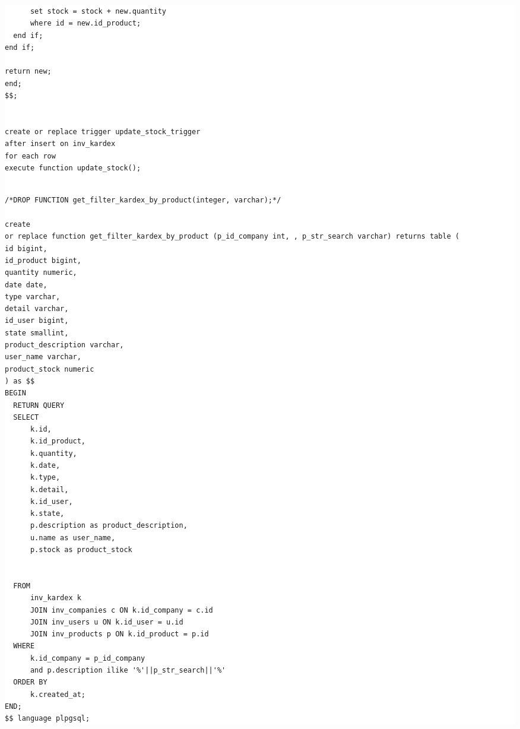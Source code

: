   ```plpgsql: function and trigger update_stock  
        set stock = stock + new.quantity 
        where id = new.id_product;
    end if;
  end if;

  return new;
end;
$$;


create or replace trigger update_stock_trigger
after insert on inv_kardex 
for each row 
execute function update_stock();
```

  ```plpgsql: get_filter_kardex_by_product

 /*DROP FUNCTION get_filter_kardex_by_product(integer, varchar);*/

create
or replace function get_filter_kardex_by_product (p_id_company int, , p_str_search varchar) returns table (
  id bigint, 
  id_product bigint,
  quantity numeric,
  date date,
  type varchar,
  detail varchar,
  id_user bigint,
  state smallint,
  product_description varchar,
  user_name varchar,
  product_stock numeric
) as $$
BEGIN
    RETURN QUERY
    SELECT
        k.id,
        k.id_product,
        k.quantity,
        k.date,
        k.type,
        k.detail,
        k.id_user,
        k.state,
        p.description as product_description,
        u.name as user_name,
        p.stock as product_stock

        
    FROM
        inv_kardex k
        JOIN inv_companies c ON k.id_company = c.id
        JOIN inv_users u ON k.id_user = u.id
        JOIN inv_products p ON k.id_product = p.id
    WHERE
        k.id_company = p_id_company 
        and p.description ilike '%'||p_str_search||'%'
    ORDER BY
        k.created_at;
END;
$$ language plpgsql;

  ```